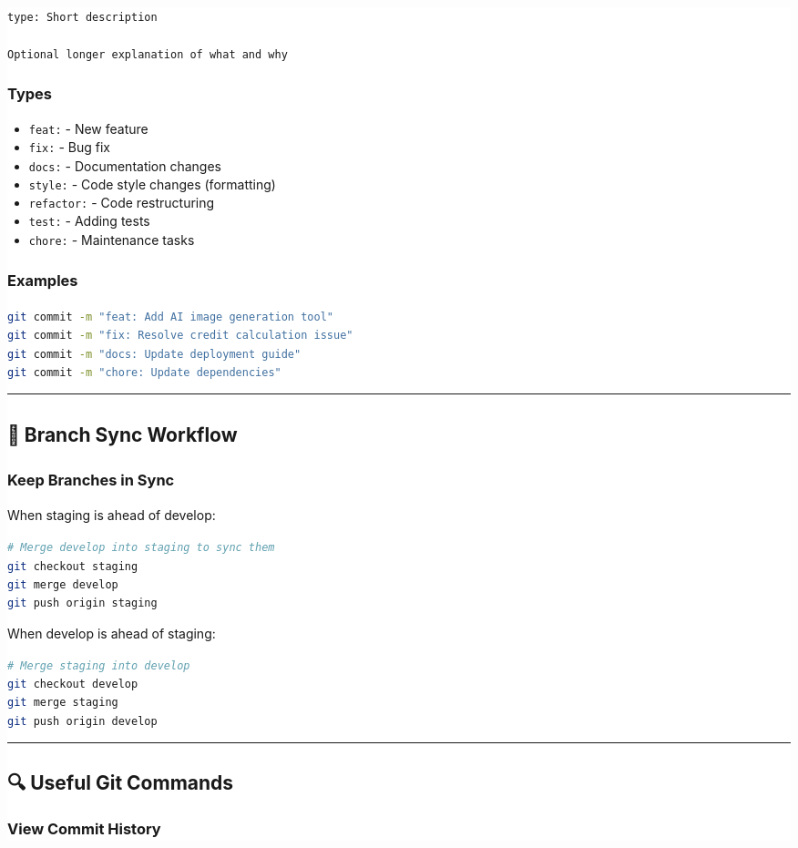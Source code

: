 ```
type: Short description

Optional longer explanation of what and why
```

### Types

- `feat:` - New feature
- `fix:` - Bug fix
- `docs:` - Documentation changes
- `style:` - Code style changes (formatting)
- `refactor:` - Code restructuring
- `test:` - Adding tests
- `chore:` - Maintenance tasks

### Examples

```bash
git commit -m "feat: Add AI image generation tool"
git commit -m "fix: Resolve credit calculation issue"
git commit -m "docs: Update deployment guide"
git commit -m "chore: Update dependencies"
```

---

## 🌊 Branch Sync Workflow

### Keep Branches in Sync

When staging is ahead of develop:

```bash
# Merge develop into staging to sync them
git checkout staging
git merge develop
git push origin staging
```

When develop is ahead of staging:

```bash
# Merge staging into develop
git checkout develop
git merge staging
git push origin develop
```

---

## 🔍 Useful Git Commands

### View Commit History
